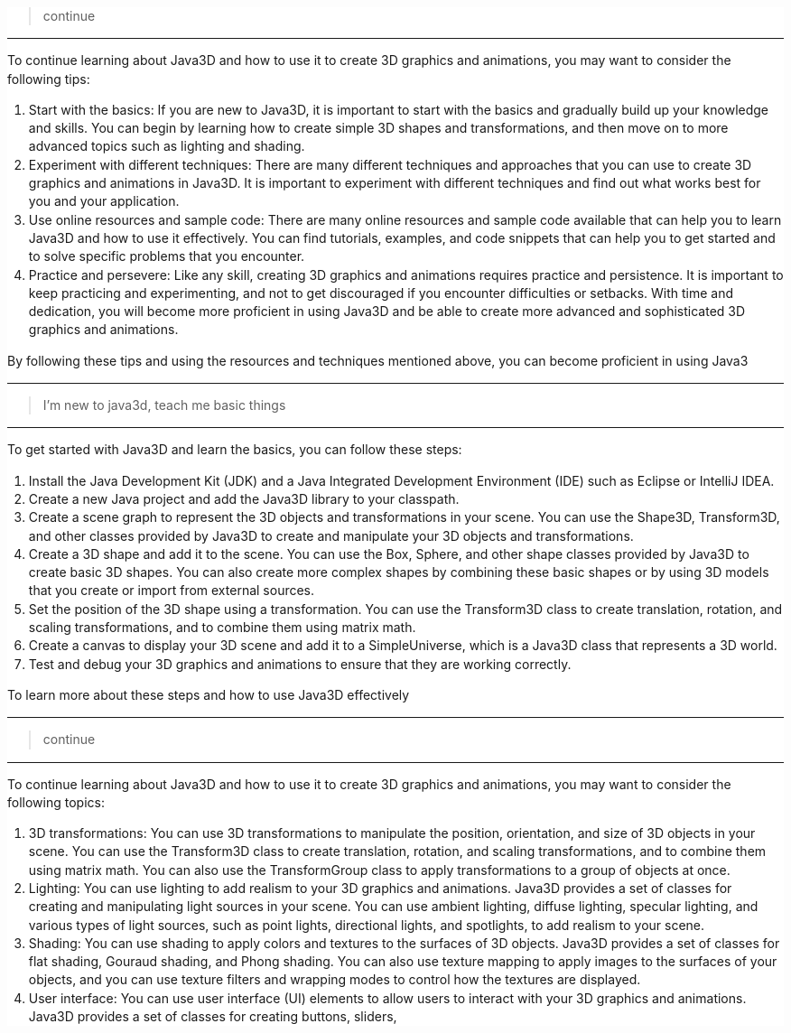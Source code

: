 > continue 
---
To continue learning about Java3D and how to use it to create 3D graphics and animations, you may want to consider the following tips:

1. Start with the basics: If you are new to Java3D, it is important to start with the basics and gradually build up your knowledge and skills. You can begin by learning how to create simple 3D shapes and transformations, and then move on to more advanced topics such as lighting and shading.
2. Experiment with different techniques: There are many different techniques and approaches that you can use to create 3D graphics and animations in Java3D. It is important to experiment with different techniques and find out what works best for you and your application.
3. Use online resources and sample code: There are many online resources and sample code available that can help you to learn Java3D and how to use it effectively. You can find tutorials, examples, and code snippets that can help you to get started and to solve specific problems that you encounter.
4. Practice and persevere: Like any skill, creating 3D graphics and animations requires practice and persistence. It is important to keep practicing and experimenting, and not to get discouraged if you encounter difficulties or setbacks. With time and dedication, you will become more proficient in using Java3D and be able to create more advanced and sophisticated 3D graphics and animations.

By following these tips and using the resources and techniques mentioned above, you can become proficient in using Java3

---
> I’m new to java3d, teach me basic things
---
To get started with Java3D and learn the basics, you can follow these steps:

1. Install the Java Development Kit (JDK) and a Java Integrated Development Environment (IDE) such as Eclipse or IntelliJ IDEA.
2. Create a new Java project and add the Java3D library to your classpath.
3. Create a scene graph to represent the 3D objects and transformations in your scene. You can use the Shape3D, Transform3D, and other classes provided by Java3D to create and manipulate your 3D objects and transformations.
4. Create a 3D shape and add it to the scene. You can use the Box, Sphere, and other shape classes provided by Java3D to create basic 3D shapes. You can also create more complex shapes by combining these basic shapes or by using 3D models that you create or import from external sources.
5. Set the position of the 3D shape using a transformation. You can use the Transform3D class to create translation, rotation, and scaling transformations, and to combine them using matrix math.
6. Create a canvas to display your 3D scene and add it to a SimpleUniverse, which is a Java3D class that represents a 3D world.
7. Test and debug your 3D graphics and animations to ensure that they are working correctly.

To learn more about these steps and how to use Java3D effectively

---
> continue 
---
To continue learning about Java3D and how to use it to create 3D graphics and animations, you may want to consider the following topics:

1. 3D transformations: You can use 3D transformations to manipulate the position, orientation, and size of 3D objects in your scene. You can use the Transform3D class to create translation, rotation, and scaling transformations, and to combine them using matrix math. You can also use the TransformGroup class to apply transformations to a group of objects at once.
2. Lighting: You can use lighting to add realism to your 3D graphics and animations. Java3D provides a set of classes for creating and manipulating light sources in your scene. You can use ambient lighting, diffuse lighting, specular lighting, and various types of light sources, such as point lights, directional lights, and spotlights, to add realism to your scene.
3. Shading: You can use shading to apply colors and textures to the surfaces of 3D objects. Java3D provides a set of classes for flat shading, Gouraud shading, and Phong shading. You can also use texture mapping to apply images to the surfaces of your objects, and you can use texture filters and wrapping modes to control how the textures are displayed.
4. User interface: You can use user interface (UI) elements to allow users to interact with your 3D graphics and animations. Java3D provides a set of classes for creating buttons, sliders,

